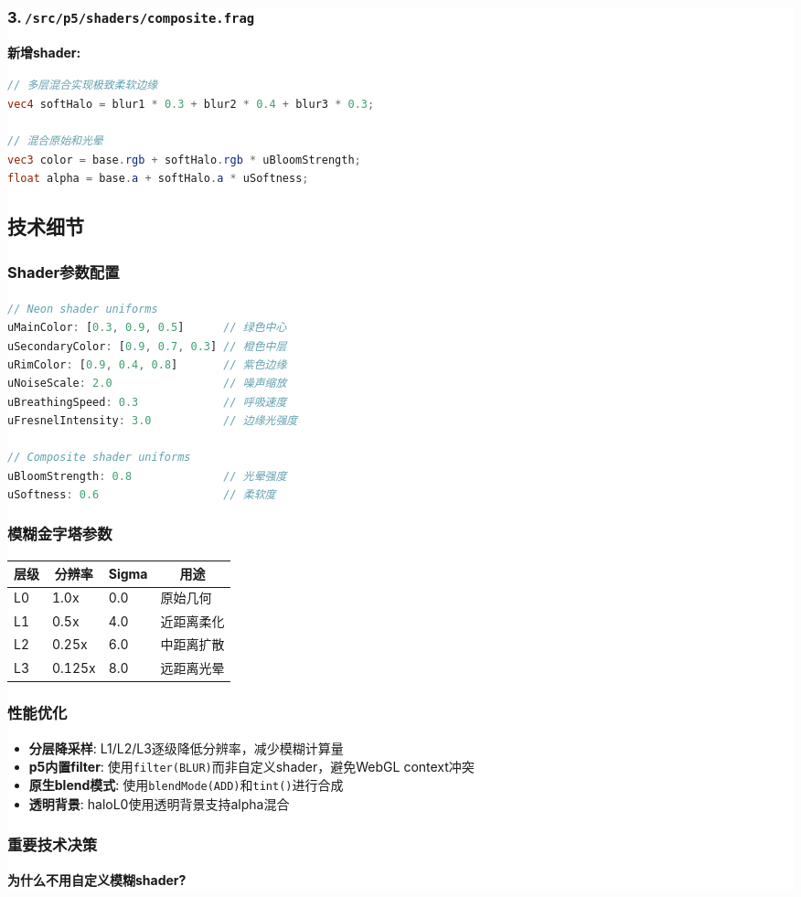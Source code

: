 ### 3. `/src/p5/shaders/composite.frag`

**新增shader:**
```glsl
// 多层混合实现极致柔软边缘
vec4 softHalo = blur1 * 0.3 + blur2 * 0.4 + blur3 * 0.3;

// 混合原始和光晕
vec3 color = base.rgb + softHalo.rgb * uBloomStrength;
float alpha = base.a + softHalo.a * uSoftness;
```

## 技术细节

### Shader参数配置

```typescript
// Neon shader uniforms
uMainColor: [0.3, 0.9, 0.5]      // 绿色中心
uSecondaryColor: [0.9, 0.7, 0.3] // 橙色中层
uRimColor: [0.9, 0.4, 0.8]       // 紫色边缘
uNoiseScale: 2.0                 // 噪声缩放
uBreathingSpeed: 0.3             // 呼吸速度
uFresnelIntensity: 3.0           // 边缘光强度

// Composite shader uniforms
uBloomStrength: 0.8              // 光晕强度
uSoftness: 0.6                   // 柔软度
```

### 模糊金字塔参数

| 层级 | 分辨率 | Sigma | 用途 |
|-----|-------|-------|-----|
| L0 | 1.0x | 0.0 | 原始几何 |
| L1 | 0.5x | 4.0 | 近距离柔化 |
| L2 | 0.25x | 6.0 | 中距离扩散 |
| L3 | 0.125x | 8.0 | 远距离光晕 |

### 性能优化

- **分层降采样**: L1/L2/L3逐级降低分辨率，减少模糊计算量
- **p5内置filter**: 使用`filter(BLUR)`而非自定义shader，避免WebGL context冲突
- **原生blend模式**: 使用`blendMode(ADD)`和`tint()`进行合成
- **透明背景**: haloL0使用透明背景支持alpha混合

### 重要技术决策

**为什么不用自定义模糊shader?**
